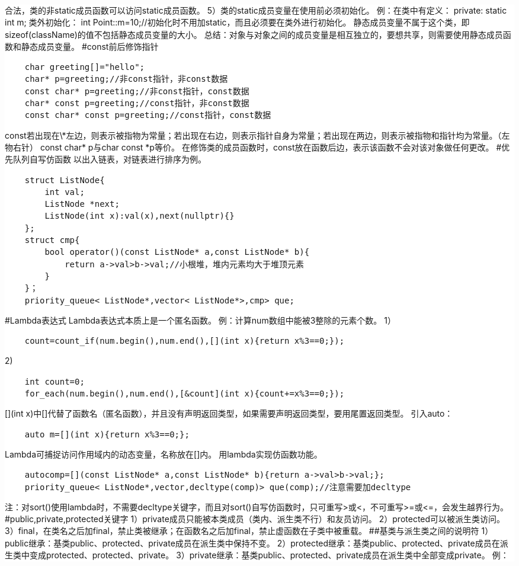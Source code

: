 </pre>
合法，类的非static成员函数可以访问static成员函数。  
5）类的static成员变量在使用前必须初始化。  
例：在类中有定义： private: static int m;  
类外初始化： int Point::m=10;//初始化时不用加static，而且必须要在类外进行初始化。  
静态成员变量不属于这个类，即sizeof(className)的值不包括静态成员变量的大小。  
总结：对象与对象之间的成员变量是相互独立的，要想共享，则需要使用静态成员函数和静态成员变量。  
#const前后修饰指针
<pre class="prettyprit lang-指定样式">
	char greeting[]="hello";
	char* p=greeting;//非const指针，非const数据
	const char* p=greeting;//非const指针，const数据
	char* const p=greeting;//const指针，非const数据
	const char* const p=greeting;//const指针，const数据
</pre>
const若出现在\*左边，则表示被指物为常量；若出现在右边，则表示指针自身为常量；若出现在两边，则表示被指物和指针均为常量。（左物右针）  
const char* p与char const *p等价。  
在修饰类的成员函数时，const放在函数后边，表示该函数不会对该对象做任何更改。  
#优先队列自写仿函数  
以出入链表，对链表进行排序为例。  
<pre class="prettyprit lang-指定样式">
	struct ListNode{
		int val;
		ListNode *next;
		ListNode(int x):val(x),next(nullptr){}
	};
	struct cmp{
		bool operator()(const ListNode* a,const ListNode* b){
			return a->val>b->val;//小根堆，堆内元素均大于堆顶元素
		}
	}；
	priority_queue< ListNode*,vector< ListNode*>,cmp> que;
</pre>
#Lambda表达式
Lambda表达式本质上是一个匿名函数。  
例：计算num数组中能被3整除的元素个数。  
1）<pre class="prettyprit lang-指定样式">
	count=count_if(num.begin(),num.end(),[](int x){return x%3==0;});
</pre>
2)<pre class="prettyprit lang-指定样式">
	int count=0;
	for_each(num.begin(),num.end(),[&count](int x){count+=x%3==0;});
</pre>
[](int x)中[]代替了函数名（匿名函数），并且没有声明返回类型，如果需要声明返回类型，要用尾置返回类型。  
引入auto：  
<pre class="prettyprit lang-指定样式">
	auto m=[](int x){return x%3==0;};
</pre>
Lambda可捕捉访问作用域内的动态变量，名称放在[]内。  
用lambda实现仿函数功能。  
<pre class="prettyprit lang-指定样式">
	autocomp=[](const ListNode* a,const ListNode* b){return a->val>b->val;};
	priority_queue< ListNode*,vector<ListNode*>,decltype(comp)> que(comp);//注意需要加decltype
</pre>
注：对sort()使用lambda时，不需要decltype关键字，而且对sort()自写仿函数时，只可重写>或<，不可重写>=或<=，会发生越界行为。  
#public,private,protected关键字
1）private成员只能被本类成员（类内、派生类不行）和友员访问。    
2）protected可以被派生类访问。    
3）final，在类名之后加final，禁止类被继承；在函数名之后加final，禁止虚函数在子类中被重载。  
##基类与派生类之间的说明符
1）public继承：基类public、protected、private成员在派生类中保持不变。  
2）protected继承：基类public、protected、private成员在派生类中变成protected、protected、private。  
3）private继承：基类public、protected、private成员在派生类中全部变成private。  
例：  